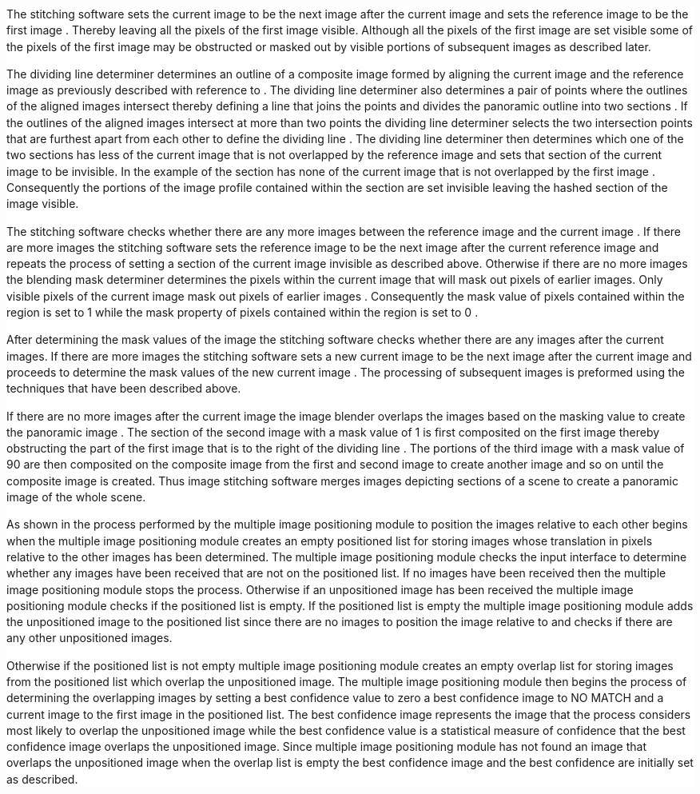 The stitching software sets the current image to be the next image after the current image and sets the reference image to be the first image . Thereby leaving all the pixels of the first image visible. Although all the pixels of the first image are set visible some of the pixels of the first image may be obstructed or masked out by visible portions of subsequent images as described later.

The dividing line determiner determines an outline of a composite image formed by aligning the current image and the reference image as previously described with reference to . The dividing line determiner also determines a pair of points where the outlines of the aligned images intersect thereby defining a line that joins the points and divides the panoramic outline into two sections . If the outlines of the aligned images intersect at more than two points the dividing line determiner selects the two intersection points that are furthest apart from each other to define the dividing line . The dividing line determiner then determines which one of the two sections has less of the current image that is not overlapped by the reference image and sets that section of the current image to be invisible. In the example of the section has none of the current image that is not overlapped by the first image . Consequently the portions of the image profile contained within the section are set invisible leaving the hashed section of the image visible.

The stitching software checks whether there are any more images between the reference image and the current image . If there are more images the stitching software sets the reference image to be the next image after the current reference image and repeats the process of setting a section of the current image invisible as described above. Otherwise if there are no more images the blending mask determiner determines the pixels within the current image that will mask out pixels of earlier images. Only visible pixels of the current image mask out pixels of earlier images . Consequently the mask value of pixels contained within the region is set to 1 while the mask property of pixels contained within the region is set to 0 .

After determining the mask values of the image the stitching software checks whether there are any images after the current images. If there are more images the stitching software sets a new current image to be the next image after the current image and proceeds to determine the mask values of the new current image . The processing of subsequent images is preformed using the techniques that have been described above.

If there are no more images after the current image the image blender overlaps the images based on the masking value to create the panoramic image . The section of the second image with a mask value of 1 is first composited on the first image thereby obstructing the part of the first image that is to the right of the dividing line . The portions of the third image with a mask value of 90 are then composited on the composite image from the first and second image to create another image and so on until the composite image is created. Thus image stitching software merges images depicting sections of a scene to create a panoramic image of the whole scene.

As shown in the process performed by the multiple image positioning module to position the images relative to each other begins when the multiple image positioning module creates an empty positioned list for storing images whose translation in pixels relative to the other images has been determined. The multiple image positioning module checks the input interface to determine whether any images have been received that are not on the positioned list. If no images have been received then the multiple image positioning module stops the process. Otherwise if an unpositioned image has been received the multiple image positioning module checks if the positioned list is empty. If the positioned list is empty the multiple image positioning module adds the unpositioned image to the positioned list since there are no images to position the image relative to and checks if there are any other unpositioned images.

Otherwise if the positioned list is not empty multiple image positioning module creates an empty overlap list for storing images from the positioned list which overlap the unpositioned image. The multiple image positioning module then begins the process of determining the overlapping images by setting a best confidence value to zero a best confidence image to NO MATCH and a current image to the first image in the positioned list. The best confidence image represents the image that the process considers most likely to overlap the unpositioned image while the best confidence value is a statistical measure of confidence that the best confidence image overlaps the unpositioned image. Since multiple image positioning module has not found an image that overlaps the unpositioned image when the overlap list is empty the best confidence image and the best confidence are initially set as described.
